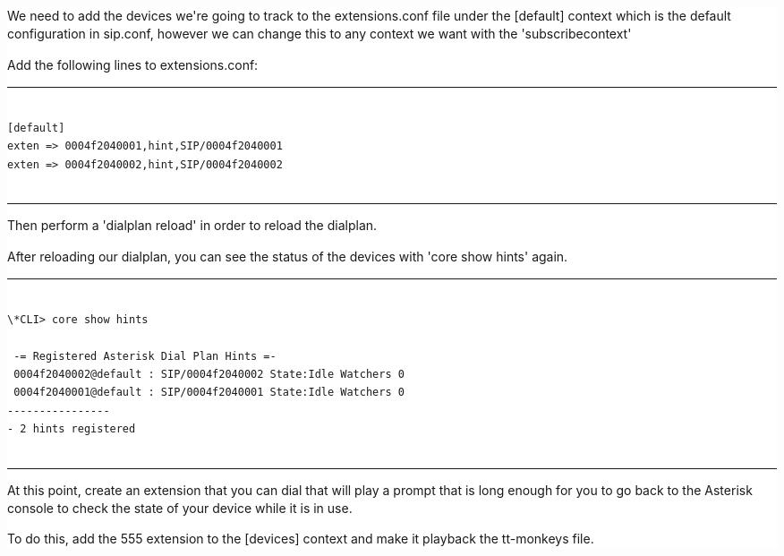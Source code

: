 We need to add the devices we're going to track to the extensions.conf file under the [default] context which is the default configuration in sip.conf, however we can change this to any context we want with the 'subscribecontext'  


Add the following lines to extensions.conf:




---

  
  


```

[default]
exten => 0004f2040001,hint,SIP/0004f2040001
exten => 0004f2040002,hint,SIP/0004f2040002


```



---


Then perform a 'dialplan reload' in order to reload the dialplan.

After reloading our dialplan, you can see the status of the devices with 'core show hints' again.




---

  
  


```

\*CLI> core show hints

 -= Registered Asterisk Dial Plan Hints =-
 0004f2040002@default : SIP/0004f2040002 State:Idle Watchers 0
 0004f2040001@default : SIP/0004f2040001 State:Idle Watchers 0
----------------
- 2 hints registered


```



---


At this point, create an extension that you can dial that will play a prompt that is long enough for you to go back to the Asterisk console to check the state of your device while it is in use.

To do this, add the 555 extension to the [devices] context and make it playback the tt-monkeys file.
